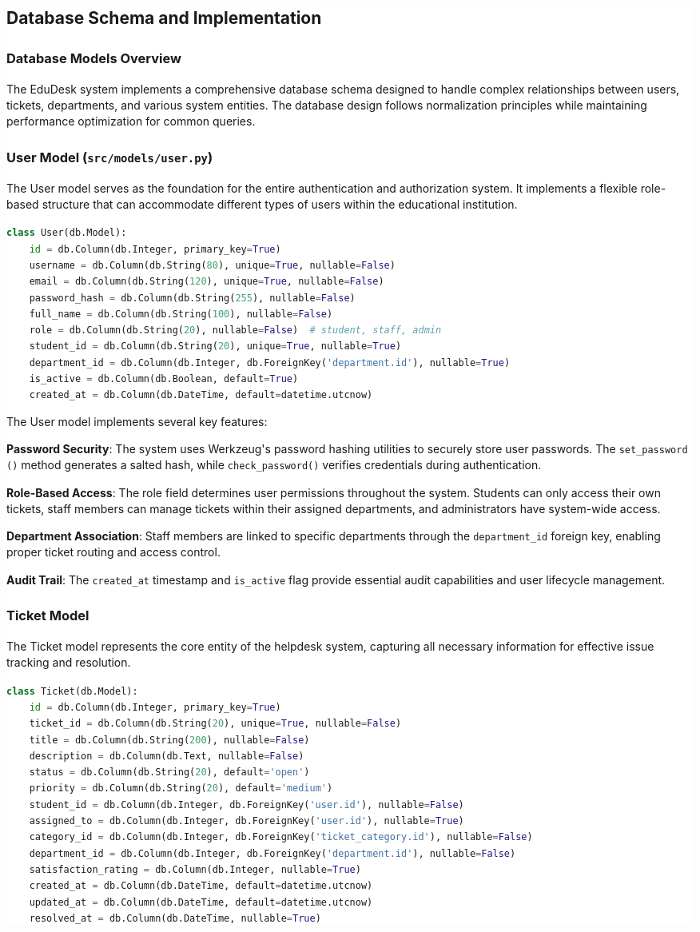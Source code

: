 ## Database Schema and Implementation

### Database Models Overview

The EduDesk system implements a comprehensive database schema designed to handle complex relationships between users, tickets, departments, and various system entities. The database design follows normalization principles while maintaining performance optimization for common queries.

### User Model (`src/models/user.py`)

The User model serves as the foundation for the entire authentication and authorization system. It implements a flexible role-based structure that can accommodate different types of users within the educational institution.

```python
class User(db.Model):
    id = db.Column(db.Integer, primary_key=True)
    username = db.Column(db.String(80), unique=True, nullable=False)
    email = db.Column(db.String(120), unique=True, nullable=False)
    password_hash = db.Column(db.String(255), nullable=False)
    full_name = db.Column(db.String(100), nullable=False)
    role = db.Column(db.String(20), nullable=False)  # student, staff, admin
    student_id = db.Column(db.String(20), unique=True, nullable=True)
    department_id = db.Column(db.Integer, db.ForeignKey('department.id'), nullable=True)
    is_active = db.Column(db.Boolean, default=True)
    created_at = db.Column(db.DateTime, default=datetime.utcnow)
```

The User model implements several key features:

**Password Security**: The system uses Werkzeug's password hashing utilities to securely store user passwords. The `set_password()` method generates a salted hash, while `check_password()` verifies credentials during authentication.

**Role-Based Access**: The role field determines user permissions throughout the system. Students can only access their own tickets, staff members can manage tickets within their assigned departments, and administrators have system-wide access.

**Department Association**: Staff members are linked to specific departments through the `department_id` foreign key, enabling proper ticket routing and access control.

**Audit Trail**: The `created_at` timestamp and `is_active` flag provide essential audit capabilities and user lifecycle management.

### Ticket Model

The Ticket model represents the core entity of the helpdesk system, capturing all necessary information for effective issue tracking and resolution.

```python
class Ticket(db.Model):
    id = db.Column(db.Integer, primary_key=True)
    ticket_id = db.Column(db.String(20), unique=True, nullable=False)
    title = db.Column(db.String(200), nullable=False)
    description = db.Column(db.Text, nullable=False)
    status = db.Column(db.String(20), default='open')
    priority = db.Column(db.String(20), default='medium')
    student_id = db.Column(db.Integer, db.ForeignKey('user.id'), nullable=False)
    assigned_to = db.Column(db.Integer, db.ForeignKey('user.id'), nullable=True)
    category_id = db.Column(db.Integer, db.ForeignKey('ticket_category.id'), nullable=False)
    department_id = db.Column(db.Integer, db.ForeignKey('department.id'), nullable=False)
    satisfaction_rating = db.Column(db.Integer, nullable=True)
    created_at = db.Column(db.DateTime, default=datetime.utcnow)
    updated_at = db.Column(db.DateTime, default=datetime.utcnow)
    resolved_at = db.Column(db.DateTime, nullable=True)
```
